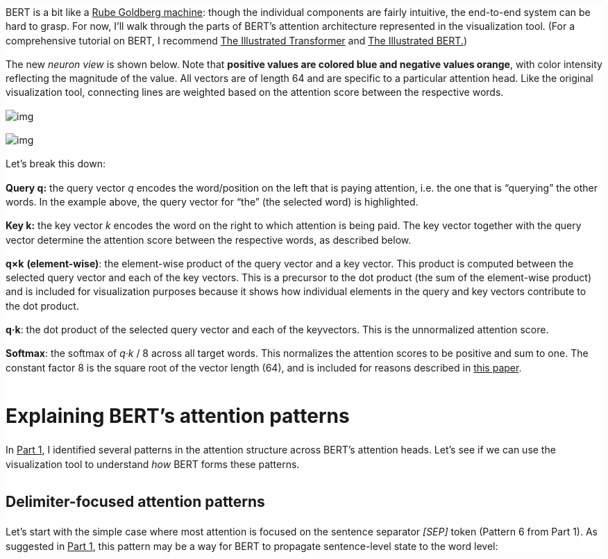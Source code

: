 BERT is a bit like a [Rube Goldberg machine](https://en.wikipedia.org/wiki/Rube_Goldberg_machine?source=post_page---------------------------): though the individual components are fairly intuitive, the end-to-end system can be hard to grasp. For now, I’ll walk through the parts of BERT’s attention architecture represented in the visualization tool. (For a comprehensive tutorial on BERT, I recommend [The Illustrated Transformer](http://jalammar.github.io/illustrated-transformer/?source=post_page---------------------------) and [The Illustrated BERT.](http://jalammar.github.io/illustrated-bert/?source=post_page---------------------------))

The new *neuron view* is shown below. Note that **positive values are colored blue and negative values orange**, with color intensity reflecting the magnitude of the value. All vectors are of length 64 and are specific to a particular attention head. Like the original visualization tool, connecting lines are weighted based on the attention score between the respective words.

![img](https://miro.medium.com/max/60/1*mI8fiUm_su0LnXOCRjku5w.png?q=20)

![img](https://miro.medium.com/max/2000/1*mI8fiUm_su0LnXOCRjku5w.png)

Let’s break this down:

**Query q:** the query vector *q* encodes the word/position on the left that is paying attention, i.e. the one that is “querying” the other words. In the example above, the query vector for “the” (the selected word) is highlighted.

**Key k:** the key vector *k* encodes the word on the right to which attention is being paid. The key vector together with the query vector determine the attention score between the respective words, as described below.

**q×k** **(element-wise)**: the element-wise product of the query vector and a key vector. This product is computed between the selected query vector and each of the key vectors. This is a precursor to the dot product (the sum of the element-wise product) and is included for visualization purposes because it shows how individual elements in the query and key vectors contribute to the dot product.

**q·k**: the dot product of the selected query vector and each of the keyvectors. This is the unnormalized attention score.

**Softmax**: the softmax of *q·k* / 8 across all target words. This normalizes the attention scores to be positive and sum to one. The constant factor 8 is the square root of the vector length (64), and is included for reasons described in [this paper](https://arxiv.org/pdf/1706.03762.pdf?source=post_page---------------------------).

# Explaining BERT’s attention patterns

In [Part 1](https://towardsdatascience.com/deconstructing-bert-distilling-6-patterns-from-100-million-parameters-b49113672f77?source=post_page---------------------------), I identified several patterns in the attention structure across BERT’s attention heads. Let’s see if we can use the visualization tool to understand *how* BERT forms these patterns.

## Delimiter-focused attention patterns

Let’s start with the simple case where most attention is focused on the sentence separator *[SEP]* token (Pattern 6 from Part 1). As suggested in [Part 1](https://towardsdatascience.com/deconstructing-bert-distilling-6-patterns-from-100-million-parameters-b49113672f77?source=post_page---------------------------), this pattern may be a way for BERT to propagate sentence-level state to the word level:
